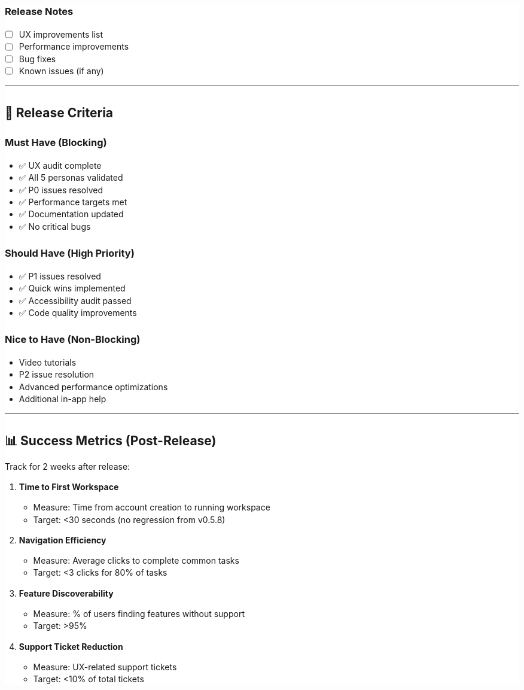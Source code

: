 ### Release Notes
- [ ] UX improvements list
- [ ] Performance improvements
- [ ] Bug fixes
- [ ] Known issues (if any)

---

## 🚀 Release Criteria

### Must Have (Blocking)
- ✅ UX audit complete
- ✅ All 5 personas validated
- ✅ P0 issues resolved
- ✅ Performance targets met
- ✅ Documentation updated
- ✅ No critical bugs

### Should Have (High Priority)
- ✅ P1 issues resolved
- ✅ Quick wins implemented
- ✅ Accessibility audit passed
- ✅ Code quality improvements

### Nice to Have (Non-Blocking)
- Video tutorials
- P2 issue resolution
- Advanced performance optimizations
- Additional in-app help

---

## 📊 Success Metrics (Post-Release)

Track for 2 weeks after release:

1. **Time to First Workspace**
   - Measure: Time from account creation to running workspace
   - Target: <30 seconds (no regression from v0.5.8)

2. **Navigation Efficiency**
   - Measure: Average clicks to complete common tasks
   - Target: <3 clicks for 80% of tasks

3. **Feature Discoverability**
   - Measure: % of users finding features without support
   - Target: >95%

4. **Support Ticket Reduction**
   - Measure: UX-related support tickets
   - Target: <10% of total tickets
